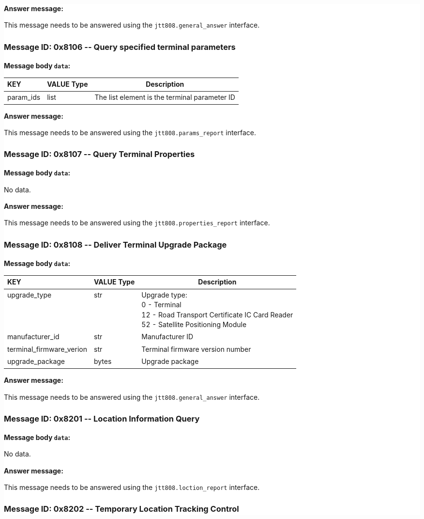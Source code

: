 **Answer message:**

This message needs to be answered using the `jtt808.general_answer` interface.

### **Message ID: 0x8106 -- Query specified terminal parameters**

**Message body `data`:**

|KEY|VALUE Type|Description|
|:---|---|---|
|param_ids|list|The list element is the terminal parameter ID|

**Answer message:**

This message needs to be answered using the `jtt808.params_report` interface.

### **Message ID: 0x8107 -- Query Terminal Properties**

**Message body `data`:**

No data.

**Answer message:**

This message needs to be answered using the `jtt808.properties_report` interface.

### **Message ID: 0x8108 -- Deliver Terminal Upgrade Package**

**Message body `data`:**

|KEY|VALUE Type|Description|
|:---|---|---|
|upgrade_type|str|Upgrade type:<br>0 - Terminal<br>12 - Road Transport Certificate IC Card Reader<br>52 - Satellite Positioning Module|
|manufacturer_id|str|Manufacturer ID|
|terminal_firmware_verion|str|Terminal firmware version number|
|upgrade_package|bytes|Upgrade package|

**Answer message:**

This message needs to be answered using the `jtt808.general_answer` interface.

### **Message ID: 0x8201 -- Location Information Query**

**Message body `data`:**

No data.

**Answer message:**

This message needs to be answered using the `jtt808.loction_report` interface.

### **Message ID: 0x8202 -- Temporary Location Tracking Control**
